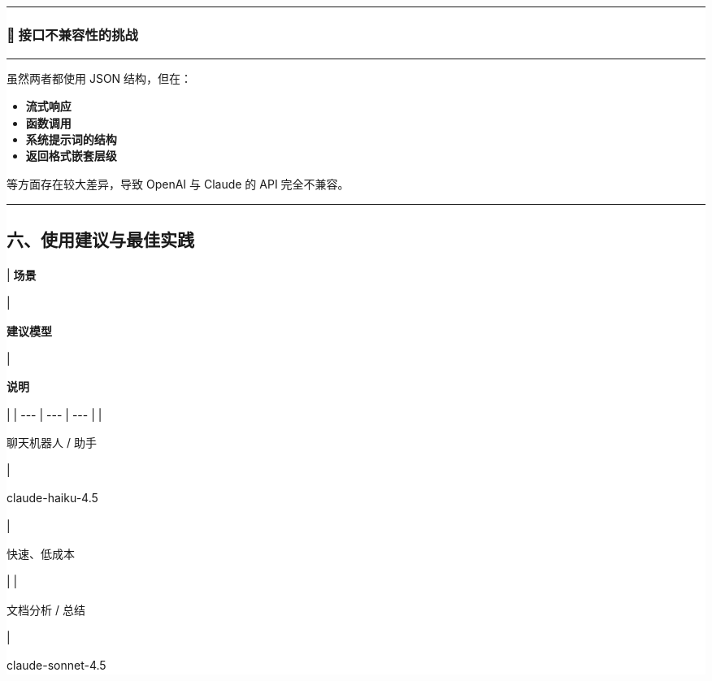 * * *

### 🚧 接口不兼容性的挑战

* * *

虽然两者都使用 JSON 结构，但在：

+   **流式响应**
+   **函数调用**
+   **系统提示词的结构**
+   **返回格式嵌套层级**

等方面存在较大差异，导致 OpenAI 与 Claude 的 API 完全不兼容。

* * *

## **六、使用建议与最佳实践**

| 
**场景**

 | 

**建议模型**

 | 

**说明**

 |
| --- | --- | --- |
| 

聊天机器人 / 助手

 | 

claude-haiku-4.5

 | 

快速、低成本

 |
| 

文档分析 / 总结

 | 

claude-sonnet-4.5

